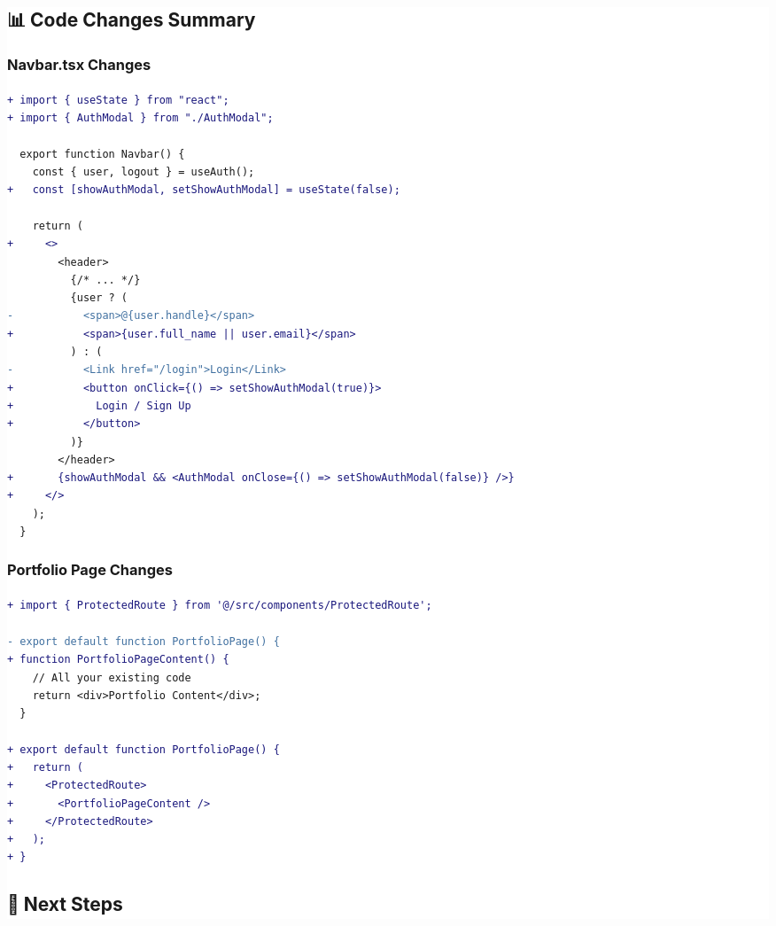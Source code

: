 ## 📊 Code Changes Summary

### Navbar.tsx Changes
```diff
+ import { useState } from "react";
+ import { AuthModal } from "./AuthModal";

  export function Navbar() {
    const { user, logout } = useAuth();
+   const [showAuthModal, setShowAuthModal] = useState(false);

    return (
+     <>
        <header>
          {/* ... */}
          {user ? (
-           <span>@{user.handle}</span>
+           <span>{user.full_name || user.email}</span>
          ) : (
-           <Link href="/login">Login</Link>
+           <button onClick={() => setShowAuthModal(true)}>
+             Login / Sign Up
+           </button>
          )}
        </header>
+       {showAuthModal && <AuthModal onClose={() => setShowAuthModal(false)} />}
+     </>
    );
  }
```

### Portfolio Page Changes
```diff
+ import { ProtectedRoute } from '@/src/components/ProtectedRoute';

- export default function PortfolioPage() {
+ function PortfolioPageContent() {
    // All your existing code
    return <div>Portfolio Content</div>;
  }

+ export default function PortfolioPage() {
+   return (
+     <ProtectedRoute>
+       <PortfolioPageContent />
+     </ProtectedRoute>
+   );
+ }
```

## 🔄 Next Steps
